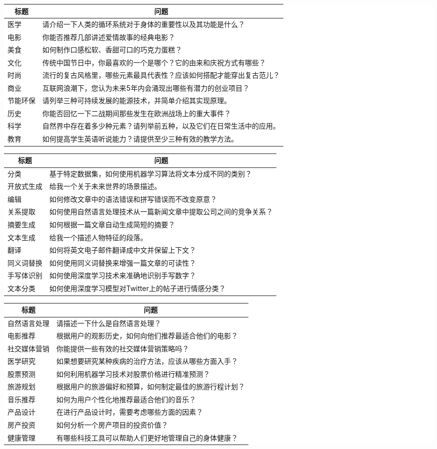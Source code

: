 |标题|问题|
|----|----|
|医学|请介绍一下人类的循环系统对于身体的重要性以及其功能是什么？|
|电影|你能否推荐几部讲述爱情故事的经典电影？|
|美食|如何制作口感松软、香甜可口的巧克力蛋糕？|
|文化|传统中国节日中，你最喜欢的一个是哪个？它的由来和庆祝方式有哪些？|
|时尚|流行的复古风格里，哪些元素最具代表性？应该如何搭配才能穿出复古范儿？|
|商业|互联网浪潮下，您认为未来5年内会涌现出哪些有潜力的创业项目？|
|节能环保|请列举三种可持续发展的能源技术，并简单介绍其实现原理。|
|历史|你能否回忆一下二战期间那些发生在欧洲战场上的重大事件？|
|科学|自然界中存在着多少种元素？请列举前五种，以及它们在日常生活中的应用。|
|教育|如何提高学生英语听说能力？请提供至少三种有效的教学方法。|

| 标题 | 问题 |
| --- | --- |
| 分类 | 基于特定数据集，如何使用机器学习算法将文本分成不同的类别？|
| 开放式生成 | 给我一个关于未来世界的场景描述。|
| 编辑 | 如何修改文章中的语法错误和拼写错误而不改变原意？ |
| 关系提取 | 如何使用自然语言处理技术从一篇新闻文章中提取公司之间的竞争关系？ |
| 摘要生成 | 如何根据一篇文章自动生成简短的摘要？ |
| 文本生成 | 给我一个描述人物特征的段落。|
| 翻译 | 如何将英文电子邮件翻译成中文并保留上下文？ |
| 同义词替换 | 如何使用同义词替换来增强一篇文章的可读性？ |
| 手写体识别 | 如何使用深度学习技术来准确地识别手写数字？ |
| 文本分类 | 如何使用深度学习模型对Twitter上的帖子进行情感分类？|

|标题|问题|
|---|---|
|自然语言处理|请描述一下什么是自然语言处理？|
|电影推荐|根据用户的观影历史，如何向他们推荐最适合他们的电影？|
|社交媒体营销|你能提供一些有效的社交媒体营销策略吗？|
|医学研究|如果想要研究某种疾病的治疗方法，应该从哪些方面入手？|
|股票预测|如何利用机器学习技术对股票价格进行精准预测？|
|旅游规划|根据用户的旅游偏好和预算，如何制定最佳的旅游行程计划？|
|音乐推荐|如何为用户个性化地推荐最适合他们的音乐？|
|产品设计|在进行产品设计时，需要考虑哪些方面的因素？|
|房产投资|如何分析一个房产项目的投资价值？|
|健康管理|有哪些科技工具可以帮助人们更好地管理自己的身体健康？|

